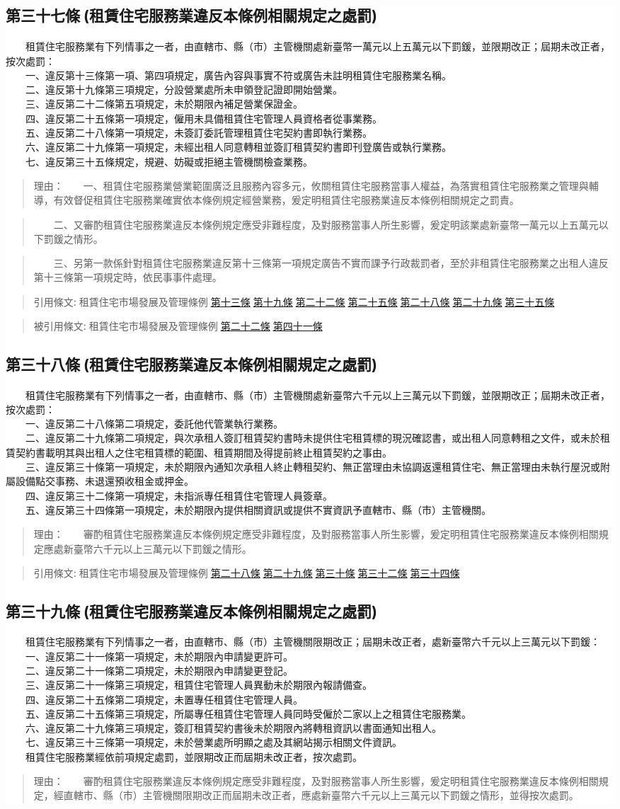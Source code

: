 

第三十七條 (租賃住宅服務業違反本條例相關規定之處罰)
---------------------------------------------------
　　租賃住宅服務業有下列情事之一者，由直轄市、縣（市）主管機關處新臺幣一萬元以上五萬元以下罰鍰，並限期改正；屆期未改正者，按次處罰：  
　　一、違反第十三條第一項、第四項規定，廣告內容與事實不符或廣告未註明租賃住宅服務業名稱。  
　　二、違反第十九條第三項規定，分設營業處所未申領登記證即開始營業。  
　　三、違反第二十二條第五項規定，未於期限內補足營業保證金。  
　　四、違反第二十五條第一項規定，僱用未具備租賃住宅管理人員資格者從事業務。  
　　五、違反第二十八條第一項規定，未簽訂委託管理租賃住宅契約書即執行業務。  
　　六、違反第二十九條第一項規定，未經出租人同意轉租並簽訂租賃契約書即刊登廣告或執行業務。  
　　七、違反第三十五條規定，規避、妨礙或拒絕主管機關檢查業務。  
> 理由：　　一、租賃住宅服務業營業範圍廣泛且服務內容多元，攸關租賃住宅服務當事人權益，為落實租賃住宅服務業之管理與輔導，有效督促租賃住宅服務業確實依本條例規定經營業務，爰定明租賃住宅服務業違反本條例相關規定之罰責。

> 　　二、又審酌租賃住宅服務業違反本條例規定應受非難程度，及對服務當事人所生影響，爰定明該業處新臺幣一萬元以上五萬元以下罰鍰之情形。

> 　　三、另第一款係針對租賃住宅服務業違反第十三條第一項規定廣告不實而課予行政裁罰者，至於非租賃住宅服務業之出租人違反第十三條第一項規定時，依民事事件處理。

> 引用條文: 租賃住宅市場發展及管理條例 [第十三條](../../交通建設/營建/租賃住宅市場發展及管理條例.md#第十三條-租賃住宅廣告內容應與事實相符) [第十九條](../../交通建設/營建/租賃住宅市場發展及管理條例.md#第十九條-申請租賃住宅服務業許可及領得登記證等之相關程序) [第二十二條](../../交通建設/營建/租賃住宅市場發展及管理條例.md#第二十二條-租賃住宅服務業之營業保證金繳存方式，設置專戶及組成基金管理委員會) [第二十五條](../../交通建設/營建/租賃住宅市場發展及管理條例.md#第二十五條-租賃住宅服務業應僱用具備租賃住宅管理人員資格者及置專任租賃住宅管理人員之最低人數) [第二十八條](../../交通建設/營建/租賃住宅市場發展及管理條例.md#第二十八條-租賃住宅代管業應與委託人簽訂委託管理租賃契約，並禁止為複委託) [第二十九條](../../交通建設/營建/租賃住宅市場發展及管理條例.md#第二十九條-租賃住宅包租業應經出租人同意轉租並提供原出租人同意轉租文件) [第三十五條](../../交通建設/營建/租賃住宅市場發展及管理條例.md#第三十五條-配合主管機關業務檢查)

> 被引用條文: 租賃住宅市場發展及管理條例 [第二十二條](../../交通建設/營建/租賃住宅市場發展及管理條例.md#第二十二條-租賃住宅服務業之營業保證金繳存方式，設置專戶及組成基金管理委員會) [第四十一條](../../交通建設/營建/租賃住宅市場發展及管理條例.md#第四十一條-現有從事代管業務或包租業務之租賃住宅管理人員，繼續執業之緩衝期間)



第三十八條 (租賃住宅服務業違反本條例相關規定之處罰)
---------------------------------------------------
　　租賃住宅服務業有下列情事之一者，由直轄市、縣（市）主管機關處新臺幣六千元以上三萬元以下罰鍰，並限期改正；屆期未改正者，按次處罰：  
　　一、違反第二十八條第二項規定，委託他代管業執行業務。  
　　二、違反第二十九條第二項規定，與次承租人簽訂租賃契約書時未提供住宅租賃標的現況確認書，或出租人同意轉租之文件，或未於租賃契約書載明其與出租人之住宅租賃標的範圍、租賃期間及得提前終止租賃契約之事由。  
　　三、違反第三十條第一項規定，未於期限內通知次承租人終止轉租契約、無正當理由未協調返還租賃住宅、無正當理由未執行屋況或附屬設備點交事務、未退還預收租金或押金。  
　　四、違反第三十二條第一項規定，未指派專任租賃住宅管理人員簽章。  
　　五、違反第三十四條第一項規定，未於期限內提供相關資訊或提供不實資訊予直轄市、縣（市）主管機關。  
> 理由：　　審酌租賃住宅服務業違反本條例規定應受非難程度，及對服務當事人所生影響，爰定明租賃住宅服務業違反本條例相關規定應處新臺幣六千元以上三萬元以下罰鍰之情形。

> 引用條文: 租賃住宅市場發展及管理條例 [第二十八條](../../交通建設/營建/租賃住宅市場發展及管理條例.md#第二十八條-租賃住宅代管業應與委託人簽訂委託管理租賃契約，並禁止為複委託) [第二十九條](../../交通建設/營建/租賃住宅市場發展及管理條例.md#第二十九條-租賃住宅包租業應經出租人同意轉租並提供原出租人同意轉租文件) [第三十條](../../交通建設/營建/租賃住宅市場發展及管理條例.md#第三十條-包租業轉租租賃住宅後，出租人提前終止租約時，該業應辦理及協調之事項) [第三十二條](../../交通建設/營建/租賃住宅市場發展及管理條例.md#第三十二條-特定重要文件應由專任租賃住宅管理人員簽章) [第三十四條](../../交通建設/營建/租賃住宅市場發展及管理條例.md#第三十四條-定期報送租賃住宅相關資訊)



第三十九條 (租賃住宅服務業違反本條例相關規定之處罰)
---------------------------------------------------
　　租賃住宅服務業有下列情事之一者，由直轄市、縣（市）主管機關限期改正；屆期未改正者，處新臺幣六千元以上三萬元以下罰鍰：  
　　一、違反第二十一條第一項規定，未於期限內申請變更許可。  
　　二、違反第二十一條第二項規定，未於期限內申請變更登記。  
　　三、違反第二十一條第三項規定，租賃住宅管理人員異動未於期限內報請備查。  
　　四、違反第二十五條第二項規定，未置專任租賃住宅管理人員。  
　　五、違反第二十五條第三項規定，所屬專任租賃住宅管理人員同時受僱於二家以上之租賃住宅服務業。  
　　六、違反第二十九條第三項規定，簽訂租賃契約書後未於期限內將轉租資訊以書面通知出租人。  
　　七、違反第三十三條第一項規定，未於營業處所明顯之處及其網站揭示相關文件資訊。  
　　租賃住宅服務業經依前項規定處罰，並限期改正而屆期未改正者，按次處罰。  
> 理由：　　審酌租賃住宅服務業違反本條例規定應受非難程度，及對服務當事人所生影響，爰定明租賃住宅服務業違反本條例相關規定，經直轄市、縣（市）主管機關限期改正而屆期未改正者，應處新臺幣六千元以上三萬元以下罰鍰之情形，並得按次處罰。
